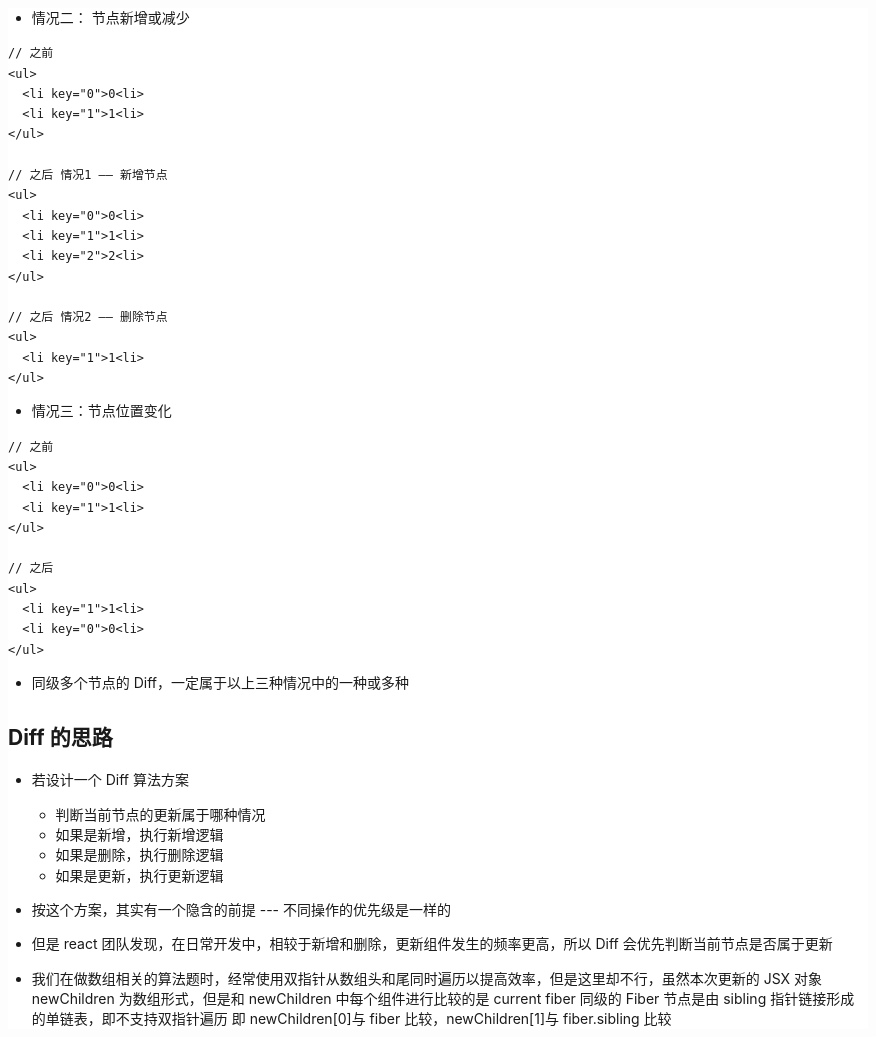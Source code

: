 
- 情况二： 节点新增或减少

```
// 之前
<ul>
  <li key="0">0<li>
  <li key="1">1<li>
</ul>

// 之后 情况1 —— 新增节点
<ul>
  <li key="0">0<li>
  <li key="1">1<li>
  <li key="2">2<li>
</ul>

// 之后 情况2 —— 删除节点
<ul>
  <li key="1">1<li>
</ul>
```

- 情况三：节点位置变化

```
// 之前
<ul>
  <li key="0">0<li>
  <li key="1">1<li>
</ul>

// 之后
<ul>
  <li key="1">1<li>
  <li key="0">0<li>
</ul>
```

- 同级多个节点的 Diff，一定属于以上三种情况中的一种或多种

## Diff 的思路

- 若设计一个 Diff 算法方案

  - 判断当前节点的更新属于哪种情况
  - 如果是新增，执行新增逻辑
  - 如果是删除，执行删除逻辑
  - 如果是更新，执行更新逻辑

- 按这个方案，其实有一个隐含的前提 --- 不同操作的优先级是一样的

- 但是 react 团队发现，在日常开发中，相较于新增和删除，更新组件发生的频率更高，所以 Diff 会优先判断当前节点是否属于更新

- 我们在做数组相关的算法题时，经常使用双指针从数组头和尾同时遍历以提高效率，但是这里却不行，虽然本次更新的 JSX 对象 newChildren 为数组形式，但是和 newChildren 中每个组件进行比较的是 current fiber 同级的 Fiber 节点是由 sibling 指针链接形成的单链表，即不支持双指针遍历 即 newChildren[0]与 fiber 比较，newChildren[1]与 fiber.sibling 比较
